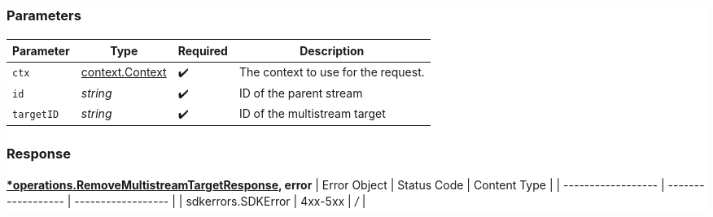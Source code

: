 ### Parameters

| Parameter                                             | Type                                                  | Required                                              | Description                                           |
| ----------------------------------------------------- | ----------------------------------------------------- | ----------------------------------------------------- | ----------------------------------------------------- |
| `ctx`                                                 | [context.Context](https://pkg.go.dev/context#Context) | :heavy_check_mark:                                    | The context to use for the request.                   |
| `id`                                                  | *string*                                              | :heavy_check_mark:                                    | ID of the parent stream                               |
| `targetID`                                            | *string*                                              | :heavy_check_mark:                                    | ID of the multistream target                          |


### Response

**[*operations.RemoveMultistreamTargetResponse](../../models/operations/removemultistreamtargetresponse.md), error**
| Error Object       | Status Code        | Content Type       |
| ------------------ | ------------------ | ------------------ |
| sdkerrors.SDKError | 4xx-5xx            | */*                |
